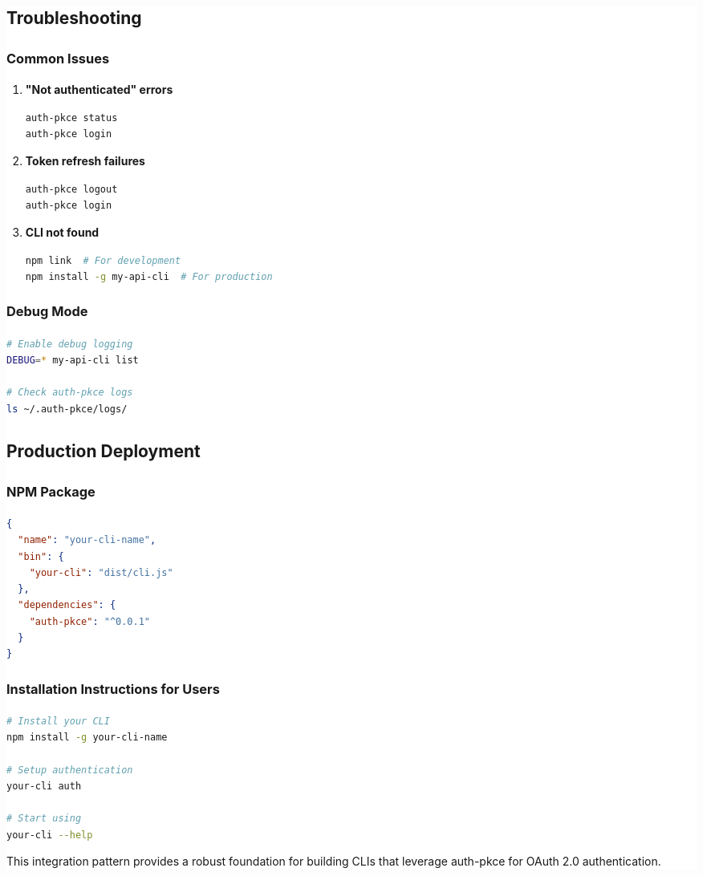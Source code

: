 ## Troubleshooting

### Common Issues

1. **"Not authenticated" errors**
   ```bash
   auth-pkce status
   auth-pkce login
   ```

2. **Token refresh failures**
   ```bash
   auth-pkce logout
   auth-pkce login
   ```

3. **CLI not found**
   ```bash
   npm link  # For development
   npm install -g my-api-cli  # For production
   ```

### Debug Mode

```bash
# Enable debug logging
DEBUG=* my-api-cli list

# Check auth-pkce logs
ls ~/.auth-pkce/logs/
```

## Production Deployment

### NPM Package
```json
{
  "name": "your-cli-name",
  "bin": {
    "your-cli": "dist/cli.js"
  },
  "dependencies": {
    "auth-pkce": "^0.0.1"
  }
}
```

### Installation Instructions for Users
```bash
# Install your CLI
npm install -g your-cli-name

# Setup authentication
your-cli auth

# Start using
your-cli --help
```

This integration pattern provides a robust foundation for building CLIs that leverage auth-pkce for OAuth 2.0 authentication.
